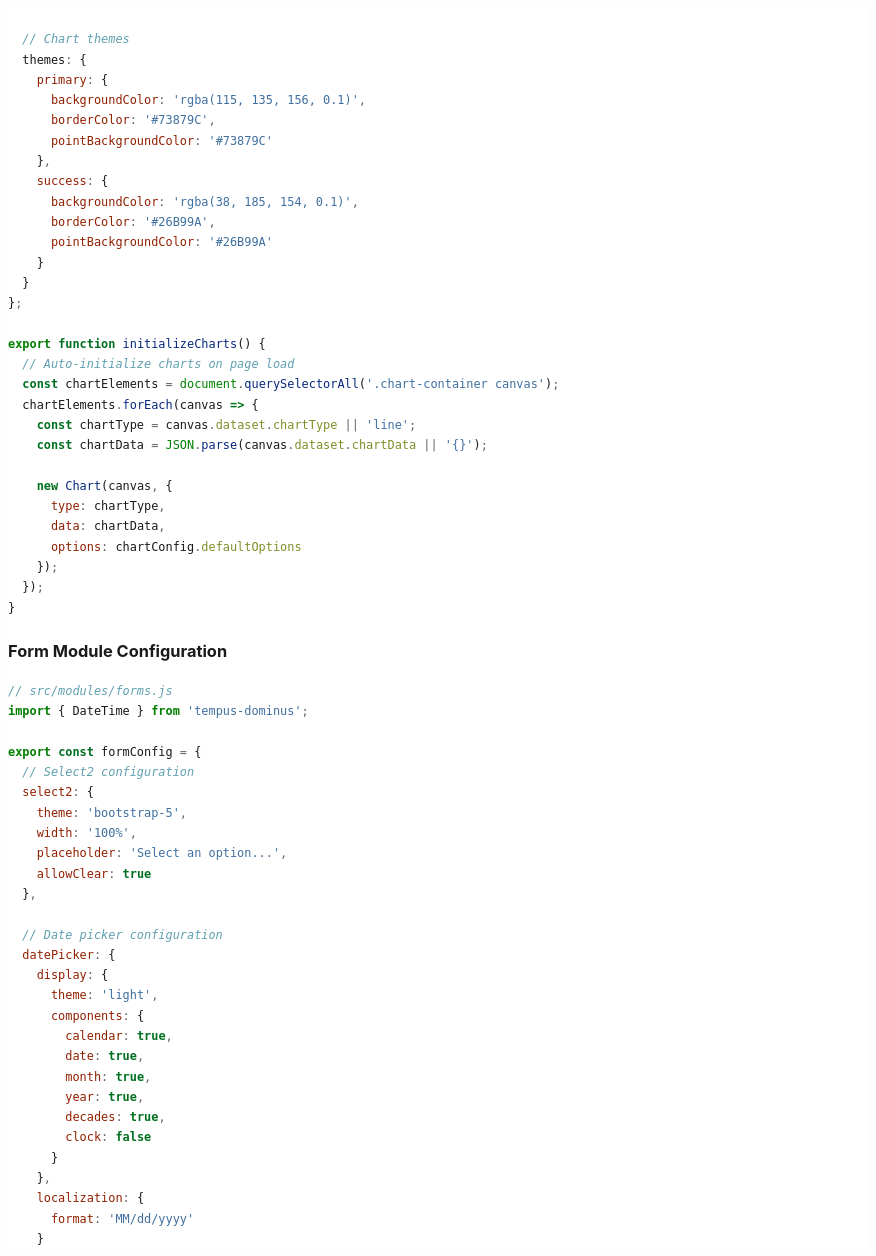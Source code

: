 ```javascript
  
  // Chart themes
  themes: {
    primary: {
      backgroundColor: 'rgba(115, 135, 156, 0.1)',
      borderColor: '#73879C',
      pointBackgroundColor: '#73879C'
    },
    success: {
      backgroundColor: 'rgba(38, 185, 154, 0.1)',
      borderColor: '#26B99A',
      pointBackgroundColor: '#26B99A'
    }
  }
};

export function initializeCharts() {
  // Auto-initialize charts on page load
  const chartElements = document.querySelectorAll('.chart-container canvas');
  chartElements.forEach(canvas => {
    const chartType = canvas.dataset.chartType || 'line';
    const chartData = JSON.parse(canvas.dataset.chartData || '{}');
    
    new Chart(canvas, {
      type: chartType,
      data: chartData,
      options: chartConfig.defaultOptions
    });
  });
}
```

### Form Module Configuration

```javascript
// src/modules/forms.js
import { DateTime } from 'tempus-dominus';

export const formConfig = {
  // Select2 configuration
  select2: {
    theme: 'bootstrap-5',
    width: '100%',
    placeholder: 'Select an option...',
    allowClear: true
  },
  
  // Date picker configuration
  datePicker: {
    display: {
      theme: 'light',
      components: {
        calendar: true,
        date: true,
        month: true,
        year: true,
        decades: true,
        clock: false
      }
    },
    localization: {
      format: 'MM/dd/yyyy'
    }
```
